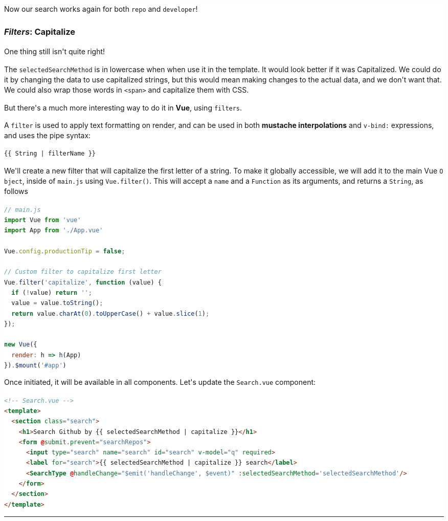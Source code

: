 Now our search works again for both `repo` and `developer`!

### *Filters*: Capitalize

One thing still isn't quite right!

The `selectedSearchMethod` is in lowercase when when use it in the template. It would look better if it was Capitalized. We could do it by changing the data to use capitalized strings, but this would mean making changes to the actual data, and we don't want that. We could also wrap those words in `<span>` and capitalize them with CSS.

But there's a much more interesting way to do it in **Vue**, using `filters`.

A `filter` is used to apply text formatting on render, and can be used in both **mustache interpolations** and `v-bind:` expressions, and uses the pipe syntax:

```html
{{ String | filterName }}
```

We'll create a new filter that will capitalize the first letter of a string. To make it globally accessible, we will add it to the main Vue `Object`, inside of `main.js` using `Vue.filter()`. This will accept a `name` and a `Function` as its arguments, and returns a `String`, as follows

```javascript
// main.js
import Vue from 'vue'
import App from './App.vue'

Vue.config.productionTip = false;

// Custom filter to capitalize first letter
Vue.filter('capitalize', function (value) {
  if (!value) return '';
  value = value.toString();
  return value.charAt(0).toUpperCase() + value.slice(1);
});

new Vue({
  render: h => h(App)
}).$mount('#app')

```

Once initiated, it will be available in all components. Let's update the `Search.vue` component:

```html
<!-- Search.vue -->
<template>
  <section class="search">
    <h1>Search Github by {{ selectedSearchMethod | capitalize }}</h1>
    <form @submit.prevent="searchRepos">
      <input type="search" name="search" id="search" v-model="q" required>
      <label for="search">{{ selectedSearchMethod | capitalize }} search</label>
      <SearchType @handleChange="$emit('handleChange', $event)" :selectedSearchMethod='selectedSearchMethod'/>
    </form>
  </section>
</template>
```

---